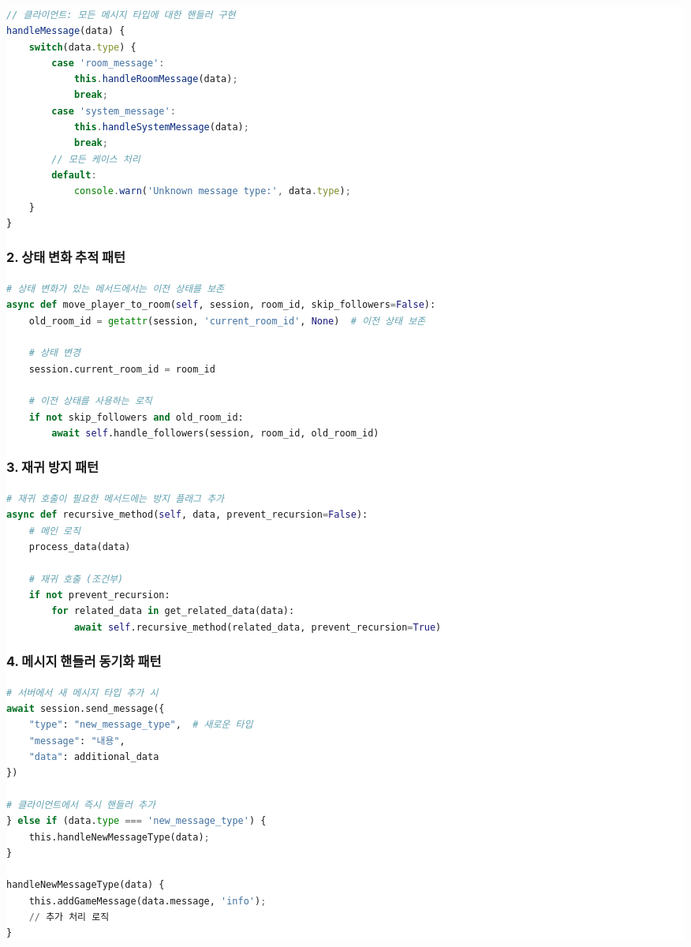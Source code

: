 ```javascript
// 클라이언트: 모든 메시지 타입에 대한 핸들러 구현
handleMessage(data) {
    switch(data.type) {
        case 'room_message':
            this.handleRoomMessage(data);
            break;
        case 'system_message':
            this.handleSystemMessage(data);
            break;
        // 모든 케이스 처리
        default:
            console.warn('Unknown message type:', data.type);
    }
}
```

### 2. 상태 변화 추적 패턴
```python
# 상태 변화가 있는 메서드에서는 이전 상태를 보존
async def move_player_to_room(self, session, room_id, skip_followers=False):
    old_room_id = getattr(session, 'current_room_id', None)  # 이전 상태 보존

    # 상태 변경
    session.current_room_id = room_id

    # 이전 상태를 사용하는 로직
    if not skip_followers and old_room_id:
        await self.handle_followers(session, room_id, old_room_id)
```

### 3. 재귀 방지 패턴
```python
# 재귀 호출이 필요한 메서드에는 방지 플래그 추가
async def recursive_method(self, data, prevent_recursion=False):
    # 메인 로직
    process_data(data)

    # 재귀 호출 (조건부)
    if not prevent_recursion:
        for related_data in get_related_data(data):
            await self.recursive_method(related_data, prevent_recursion=True)
```

### 4. 메시지 핸들러 동기화 패턴
```python
# 서버에서 새 메시지 타입 추가 시
await session.send_message({
    "type": "new_message_type",  # 새로운 타입
    "message": "내용",
    "data": additional_data
})

# 클라이언트에서 즉시 핸들러 추가
} else if (data.type === 'new_message_type') {
    this.handleNewMessageType(data);
}

handleNewMessageType(data) {
    this.addGameMessage(data.message, 'info');
    // 추가 처리 로직
}
```
